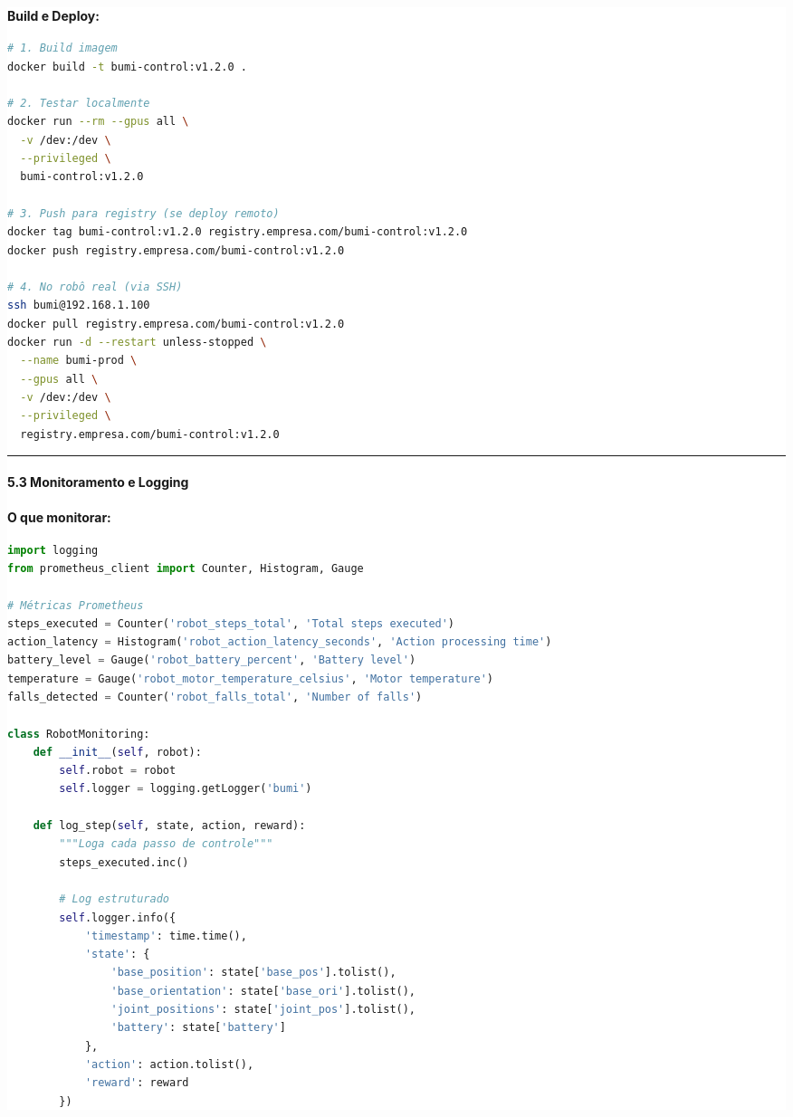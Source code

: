 **Build e Deploy:**

```bash
# 1. Build imagem
docker build -t bumi-control:v1.2.0 .

# 2. Testar localmente
docker run --rm --gpus all \
  -v /dev:/dev \
  --privileged \
  bumi-control:v1.2.0

# 3. Push para registry (se deploy remoto)
docker tag bumi-control:v1.2.0 registry.empresa.com/bumi-control:v1.2.0
docker push registry.empresa.com/bumi-control:v1.2.0

# 4. No robô real (via SSH)
ssh bumi@192.168.1.100
docker pull registry.empresa.com/bumi-control:v1.2.0
docker run -d --restart unless-stopped \
  --name bumi-prod \
  --gpus all \
  -v /dev:/dev \
  --privileged \
  registry.empresa.com/bumi-control:v1.2.0
```

---

#### 5.3 Monitoramento e Logging

**O que monitorar:**

```python
import logging
from prometheus_client import Counter, Histogram, Gauge

# Métricas Prometheus
steps_executed = Counter('robot_steps_total', 'Total steps executed')
action_latency = Histogram('robot_action_latency_seconds', 'Action processing time')
battery_level = Gauge('robot_battery_percent', 'Battery level')
temperature = Gauge('robot_motor_temperature_celsius', 'Motor temperature')
falls_detected = Counter('robot_falls_total', 'Number of falls')

class RobotMonitoring:
    def __init__(self, robot):
        self.robot = robot
        self.logger = logging.getLogger('bumi')

    def log_step(self, state, action, reward):
        """Loga cada passo de controle"""
        steps_executed.inc()

        # Log estruturado
        self.logger.info({
            'timestamp': time.time(),
            'state': {
                'base_position': state['base_pos'].tolist(),
                'base_orientation': state['base_ori'].tolist(),
                'joint_positions': state['joint_pos'].tolist(),
                'battery': state['battery']
            },
            'action': action.tolist(),
            'reward': reward
        })

```